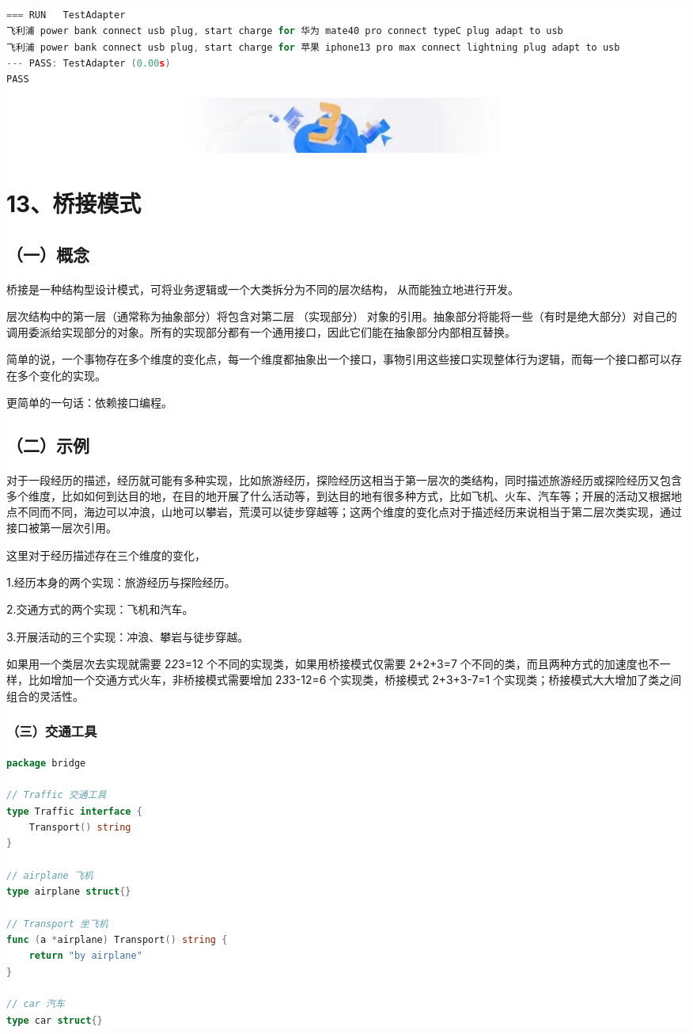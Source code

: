 ```go
=== RUN   TestAdapter
飞利浦 power bank connect usb plug, start charge for 华为 mate40 pro connect typeC plug adapt to usb
飞利浦 power bank connect usb plug, start charge for 苹果 iphone13 pro max connect lightning plug adapt to usb
--- PASS: TestAdapter (0.00s)
PASS
```



![图片](../../images/桥接模式.png)

# 13、**桥接模式**

## **（一）概念**

桥接是一种结构型设计模式，可将业务逻辑或一个大类拆分为不同的层次结构， 从而能独立地进行开发。

层次结构中的第一层（通常称为抽象部分）将包含对第二层 （实现部分） 对象的引用。抽象部分将能将一些（有时是绝大部分）对自己的调用委派给实现部分的对象。所有的实现部分都有一个通用接口，因此它们能在抽象部分内部相互替换。

简单的说，一个事物存在多个维度的变化点，每一个维度都抽象出一个接口，事物引用这些接口实现整体行为逻辑，而每一个接口都可以存在多个变化的实现。

更简单的一句话：依赖接口编程。

## **（二）示例**

对于一段经历的描述，经历就可能有多种实现，比如旅游经历，探险经历这相当于第一层次的类结构，同时描述旅游经历或探险经历又包含多个维度，比如如何到达目的地，在目的地开展了什么活动等，到达目的地有很多种方式，比如飞机、火车、汽车等；开展的活动又根据地点不同而不同，海边可以冲浪，山地可以攀岩，荒漠可以徒步穿越等；这两个维度的变化点对于描述经历来说相当于第二层次类实现，通过接口被第一层次引用。

这里对于经历描述存在三个维度的变化，

1.经历本身的两个实现：旅游经历与探险经历。

2.交通方式的两个实现：飞机和汽车。

3.开展活动的三个实现：冲浪、攀岩与徒步穿越。

如果用一个类层次去实现就需要 2*2*3=12 个不同的实现类，如果用桥接模式仅需要 2+2+3=7 个不同的类，而且两种方式的加速度也不一样，比如增加一个交通方式火车，非桥接模式需要增加 2*3*3-12=6 个实现类，桥接模式 2+3+3-7=1 个实现类；桥接模式大大增加了类之间组合的灵活性。

### **（三）交通工具**

```go
package bridge

// Traffic 交通工具
type Traffic interface {
    Transport() string
}

// airplane 飞机
type airplane struct{}

// Transport 坐飞机
func (a *airplane) Transport() string {
    return "by airplane"
}

// car 汽车
type car struct{}

```